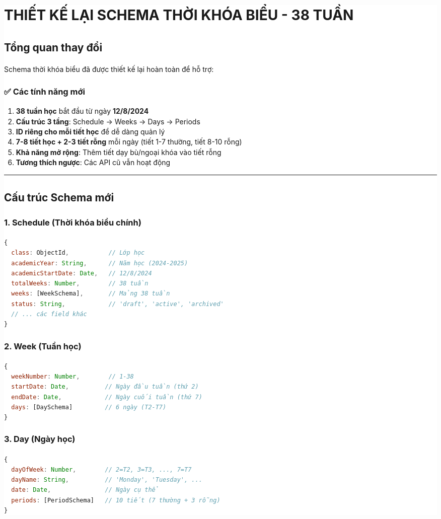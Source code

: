 # THIẾT KẾ LẠI SCHEMA THỜI KHÓA BIỂU - 38 TUẦN

## Tổng quan thay đổi

Schema thời khóa biểu đã được thiết kế lại hoàn toàn để hỗ trợ:

### ✅ Các tính năng mới
1. **38 tuần học** bắt đầu từ ngày **12/8/2024**
2. **Cấu trúc 3 tầng**: Schedule → Weeks → Days → Periods
3. **ID riêng cho mỗi tiết học** để dễ dàng quản lý
4. **7-8 tiết học + 2-3 tiết rỗng** mỗi ngày (tiết 1-7 thường, tiết 8-10 rỗng)
5. **Khả năng mở rộng**: Thêm tiết dạy bù/ngoại khóa vào tiết rỗng
6. **Tương thích ngược**: Các API cũ vẫn hoạt động

---

## Cấu trúc Schema mới

### 1. Schedule (Thời khóa biểu chính)
```javascript
{
  class: ObjectId,           // Lớp học
  academicYear: String,      // Năm học (2024-2025)
  academicStartDate: Date,   // 12/8/2024
  totalWeeks: Number,        // 38 tuần
  weeks: [WeekSchema],       // Mảng 38 tuần
  status: String,            // 'draft', 'active', 'archived'
  // ... các field khác
}
```

### 2. Week (Tuần học)
```javascript
{
  weekNumber: Number,        // 1-38
  startDate: Date,          // Ngày đầu tuần (thứ 2)
  endDate: Date,            // Ngày cuối tuần (thứ 7)
  days: [DaySchema]         // 6 ngày (T2-T7)
}
```

### 3. Day (Ngày học)
```javascript
{
  dayOfWeek: Number,        // 2=T2, 3=T3, ..., 7=T7
  dayName: String,          // 'Monday', 'Tuesday', ...
  date: Date,               // Ngày cụ thể
  periods: [PeriodSchema]   // 10 tiết (7 thường + 3 rỗng)
}
```
